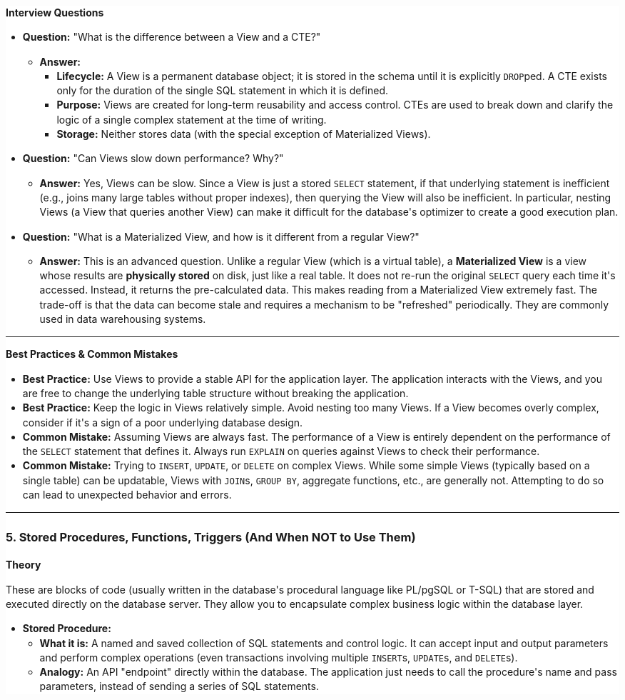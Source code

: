 
**Interview Questions**

*   **Question:** "What is the difference between a View and a CTE?"
    *   **Answer:**
        *   **Lifecycle:** A View is a permanent database object; it is stored in the schema until it is explicitly `DROP`ped. A CTE exists only for the duration of the single SQL statement in which it is defined.
        *   **Purpose:** Views are created for long-term reusability and access control. CTEs are used to break down and clarify the logic of a single complex statement at the time of writing.
        *   **Storage:** Neither stores data (with the special exception of Materialized Views).

*   **Question:** "Can Views slow down performance? Why?"
    *   **Answer:** Yes, Views can be slow. Since a View is just a stored `SELECT` statement, if that underlying statement is inefficient (e.g., joins many large tables without proper indexes), then querying the View will also be inefficient. In particular, nesting Views (a View that queries another View) can make it difficult for the database's optimizer to create a good execution plan.

*   **Question:** "What is a Materialized View, and how is it different from a regular View?"
    *   **Answer:** This is an advanced question. Unlike a regular View (which is a virtual table), a **Materialized View** is a view whose results are **physically stored** on disk, just like a real table. It does not re-run the original `SELECT` query each time it's accessed. Instead, it returns the pre-calculated data. This makes reading from a Materialized View extremely fast. The trade-off is that the data can become stale and requires a mechanism to be "refreshed" periodically. They are commonly used in data warehousing systems.

---

**Best Practices & Common Mistakes**

*   **Best Practice:** Use Views to provide a stable API for the application layer. The application interacts with the Views, and you are free to change the underlying table structure without breaking the application.
*   **Best Practice:** Keep the logic in Views relatively simple. Avoid nesting too many Views. If a View becomes overly complex, consider if it's a sign of a poor underlying database design.
*   **Common Mistake:** Assuming Views are always fast. The performance of a View is entirely dependent on the performance of the `SELECT` statement that defines it. Always run `EXPLAIN` on queries against Views to check their performance.
*   **Common Mistake:** Trying to `INSERT`, `UPDATE`, or `DELETE` on complex Views. While some simple Views (typically based on a single table) can be updatable, Views with `JOIN`s, `GROUP BY`, aggregate functions, etc., are generally not. Attempting to do so can lead to unexpected behavior and errors.

---

### **5. Stored Procedures, Functions, Triggers (And When NOT to Use Them)**

**Theory**

These are blocks of code (usually written in the database's procedural language like PL/pgSQL or T-SQL) that are stored and executed directly on the database server. They allow you to encapsulate complex business logic within the database layer.

*   **Stored Procedure:**
    *   **What it is:** A named and saved collection of SQL statements and control logic. It can accept input and output parameters and perform complex operations (even transactions involving multiple `INSERT`s, `UPDATE`s, and `DELETE`s).
    *   **Analogy:** An API "endpoint" directly within the database. The application just needs to call the procedure's name and pass parameters, instead of sending a series of SQL statements.
